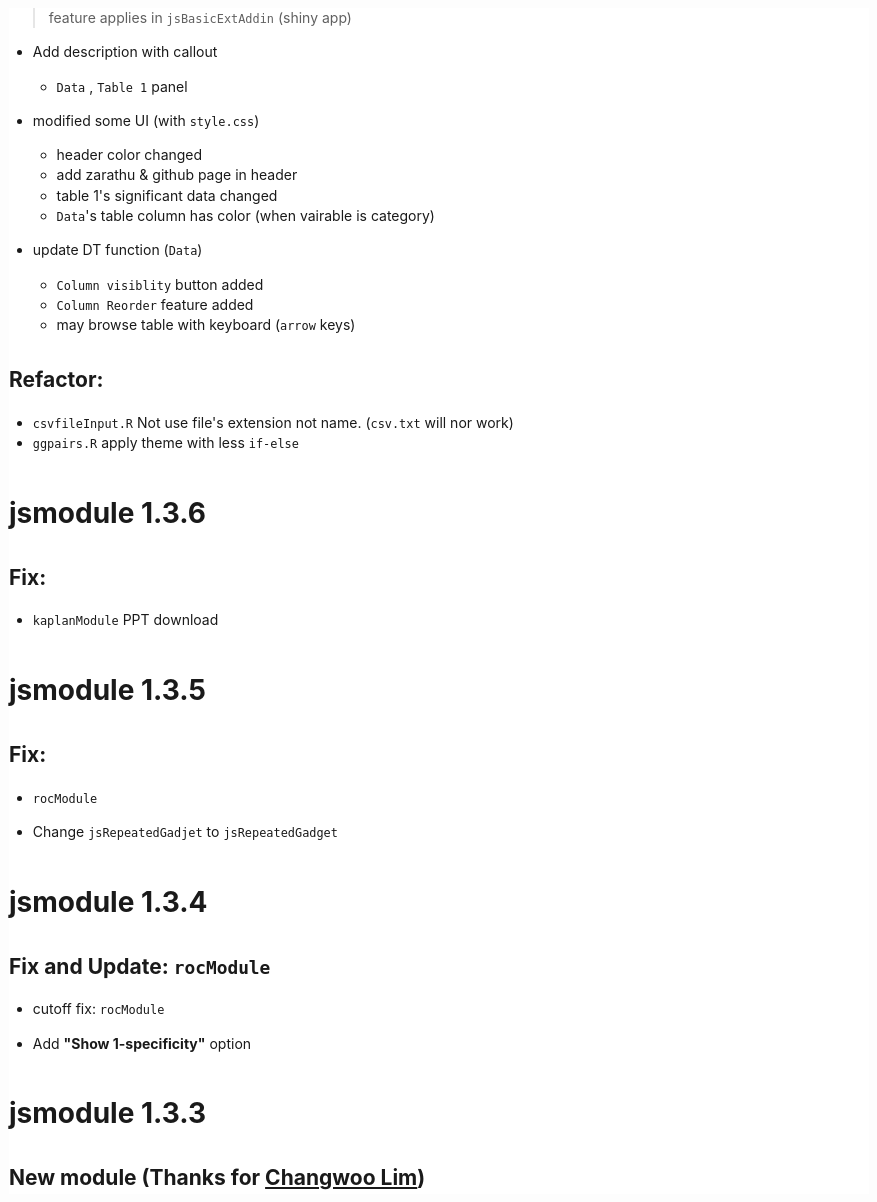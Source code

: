 > feature applies in `jsBasicExtAddin` (shiny app)

* Add description with callout
  * `Data` , `Table 1` panel

* modified some UI (with `style.css`)
  * header color changed
  * add zarathu & github page in header
  * table 1's significant data changed
  * `Data`'s table column has color (when vairable is category)

* update DT function (`Data`)
  * `Column visiblity` button added
  * `Column Reorder` feature added
  * may browse table with keyboard (`arrow` keys)

## Refactor: 

* `csvfileInput.R` Not use file's extension not name. (`csv.txt` will nor work)
* `ggpairs.R` apply theme with less `if-else`

# jsmodule 1.3.6

## Fix: 

* `kaplanModule` PPT download


# jsmodule 1.3.5

## Fix: 

* `rocModule`

* Change `jsRepeatedGadjet` to `jsRepeatedGadget`


# jsmodule 1.3.4

## Fix and Update: `rocModule`

* cutoff fix: `rocModule`

* Add **"Show 1-specificity"** option

# jsmodule 1.3.3

## New module (Thanks for [Changwoo Lim](https://github.com/leevenstar))
